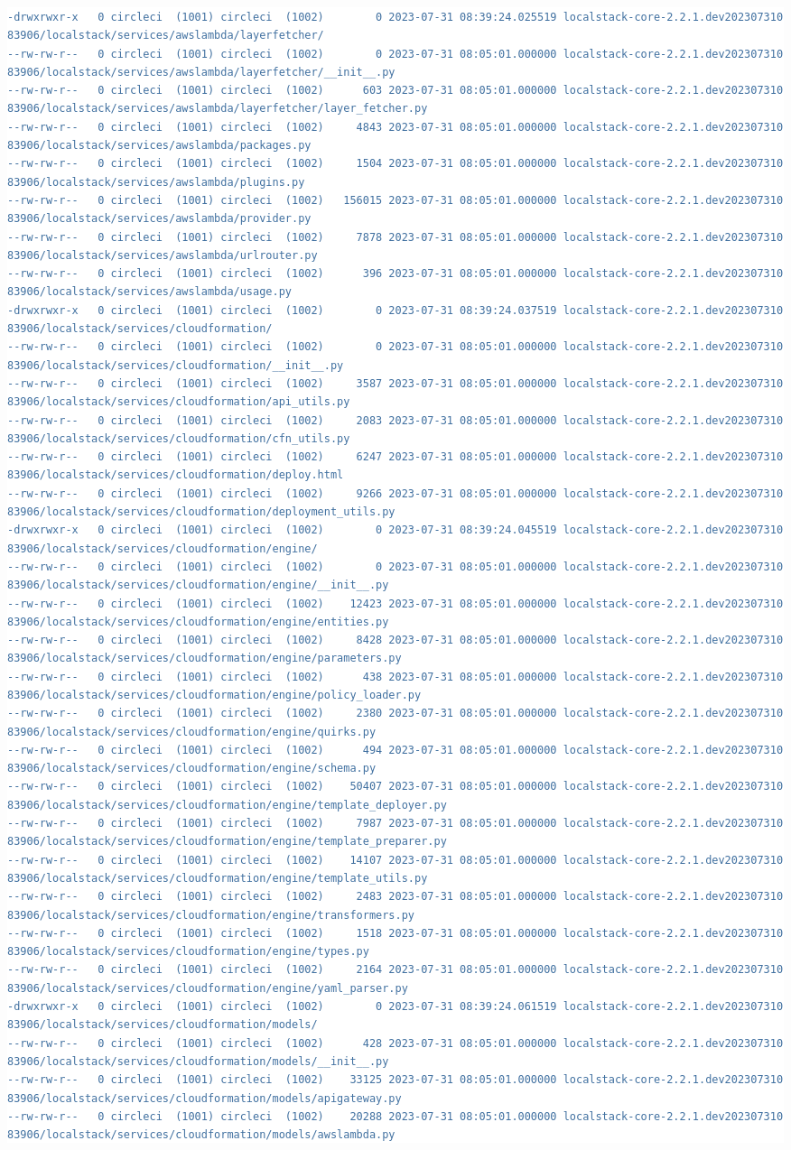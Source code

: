 ```diff
-drwxrwxr-x   0 circleci  (1001) circleci  (1002)        0 2023-07-31 08:39:24.025519 localstack-core-2.2.1.dev20230731083906/localstack/services/awslambda/layerfetcher/
--rw-rw-r--   0 circleci  (1001) circleci  (1002)        0 2023-07-31 08:05:01.000000 localstack-core-2.2.1.dev20230731083906/localstack/services/awslambda/layerfetcher/__init__.py
--rw-rw-r--   0 circleci  (1001) circleci  (1002)      603 2023-07-31 08:05:01.000000 localstack-core-2.2.1.dev20230731083906/localstack/services/awslambda/layerfetcher/layer_fetcher.py
--rw-rw-r--   0 circleci  (1001) circleci  (1002)     4843 2023-07-31 08:05:01.000000 localstack-core-2.2.1.dev20230731083906/localstack/services/awslambda/packages.py
--rw-rw-r--   0 circleci  (1001) circleci  (1002)     1504 2023-07-31 08:05:01.000000 localstack-core-2.2.1.dev20230731083906/localstack/services/awslambda/plugins.py
--rw-rw-r--   0 circleci  (1001) circleci  (1002)   156015 2023-07-31 08:05:01.000000 localstack-core-2.2.1.dev20230731083906/localstack/services/awslambda/provider.py
--rw-rw-r--   0 circleci  (1001) circleci  (1002)     7878 2023-07-31 08:05:01.000000 localstack-core-2.2.1.dev20230731083906/localstack/services/awslambda/urlrouter.py
--rw-rw-r--   0 circleci  (1001) circleci  (1002)      396 2023-07-31 08:05:01.000000 localstack-core-2.2.1.dev20230731083906/localstack/services/awslambda/usage.py
-drwxrwxr-x   0 circleci  (1001) circleci  (1002)        0 2023-07-31 08:39:24.037519 localstack-core-2.2.1.dev20230731083906/localstack/services/cloudformation/
--rw-rw-r--   0 circleci  (1001) circleci  (1002)        0 2023-07-31 08:05:01.000000 localstack-core-2.2.1.dev20230731083906/localstack/services/cloudformation/__init__.py
--rw-rw-r--   0 circleci  (1001) circleci  (1002)     3587 2023-07-31 08:05:01.000000 localstack-core-2.2.1.dev20230731083906/localstack/services/cloudformation/api_utils.py
--rw-rw-r--   0 circleci  (1001) circleci  (1002)     2083 2023-07-31 08:05:01.000000 localstack-core-2.2.1.dev20230731083906/localstack/services/cloudformation/cfn_utils.py
--rw-rw-r--   0 circleci  (1001) circleci  (1002)     6247 2023-07-31 08:05:01.000000 localstack-core-2.2.1.dev20230731083906/localstack/services/cloudformation/deploy.html
--rw-rw-r--   0 circleci  (1001) circleci  (1002)     9266 2023-07-31 08:05:01.000000 localstack-core-2.2.1.dev20230731083906/localstack/services/cloudformation/deployment_utils.py
-drwxrwxr-x   0 circleci  (1001) circleci  (1002)        0 2023-07-31 08:39:24.045519 localstack-core-2.2.1.dev20230731083906/localstack/services/cloudformation/engine/
--rw-rw-r--   0 circleci  (1001) circleci  (1002)        0 2023-07-31 08:05:01.000000 localstack-core-2.2.1.dev20230731083906/localstack/services/cloudformation/engine/__init__.py
--rw-rw-r--   0 circleci  (1001) circleci  (1002)    12423 2023-07-31 08:05:01.000000 localstack-core-2.2.1.dev20230731083906/localstack/services/cloudformation/engine/entities.py
--rw-rw-r--   0 circleci  (1001) circleci  (1002)     8428 2023-07-31 08:05:01.000000 localstack-core-2.2.1.dev20230731083906/localstack/services/cloudformation/engine/parameters.py
--rw-rw-r--   0 circleci  (1001) circleci  (1002)      438 2023-07-31 08:05:01.000000 localstack-core-2.2.1.dev20230731083906/localstack/services/cloudformation/engine/policy_loader.py
--rw-rw-r--   0 circleci  (1001) circleci  (1002)     2380 2023-07-31 08:05:01.000000 localstack-core-2.2.1.dev20230731083906/localstack/services/cloudformation/engine/quirks.py
--rw-rw-r--   0 circleci  (1001) circleci  (1002)      494 2023-07-31 08:05:01.000000 localstack-core-2.2.1.dev20230731083906/localstack/services/cloudformation/engine/schema.py
--rw-rw-r--   0 circleci  (1001) circleci  (1002)    50407 2023-07-31 08:05:01.000000 localstack-core-2.2.1.dev20230731083906/localstack/services/cloudformation/engine/template_deployer.py
--rw-rw-r--   0 circleci  (1001) circleci  (1002)     7987 2023-07-31 08:05:01.000000 localstack-core-2.2.1.dev20230731083906/localstack/services/cloudformation/engine/template_preparer.py
--rw-rw-r--   0 circleci  (1001) circleci  (1002)    14107 2023-07-31 08:05:01.000000 localstack-core-2.2.1.dev20230731083906/localstack/services/cloudformation/engine/template_utils.py
--rw-rw-r--   0 circleci  (1001) circleci  (1002)     2483 2023-07-31 08:05:01.000000 localstack-core-2.2.1.dev20230731083906/localstack/services/cloudformation/engine/transformers.py
--rw-rw-r--   0 circleci  (1001) circleci  (1002)     1518 2023-07-31 08:05:01.000000 localstack-core-2.2.1.dev20230731083906/localstack/services/cloudformation/engine/types.py
--rw-rw-r--   0 circleci  (1001) circleci  (1002)     2164 2023-07-31 08:05:01.000000 localstack-core-2.2.1.dev20230731083906/localstack/services/cloudformation/engine/yaml_parser.py
-drwxrwxr-x   0 circleci  (1001) circleci  (1002)        0 2023-07-31 08:39:24.061519 localstack-core-2.2.1.dev20230731083906/localstack/services/cloudformation/models/
--rw-rw-r--   0 circleci  (1001) circleci  (1002)      428 2023-07-31 08:05:01.000000 localstack-core-2.2.1.dev20230731083906/localstack/services/cloudformation/models/__init__.py
--rw-rw-r--   0 circleci  (1001) circleci  (1002)    33125 2023-07-31 08:05:01.000000 localstack-core-2.2.1.dev20230731083906/localstack/services/cloudformation/models/apigateway.py
--rw-rw-r--   0 circleci  (1001) circleci  (1002)    20288 2023-07-31 08:05:01.000000 localstack-core-2.2.1.dev20230731083906/localstack/services/cloudformation/models/awslambda.py
```